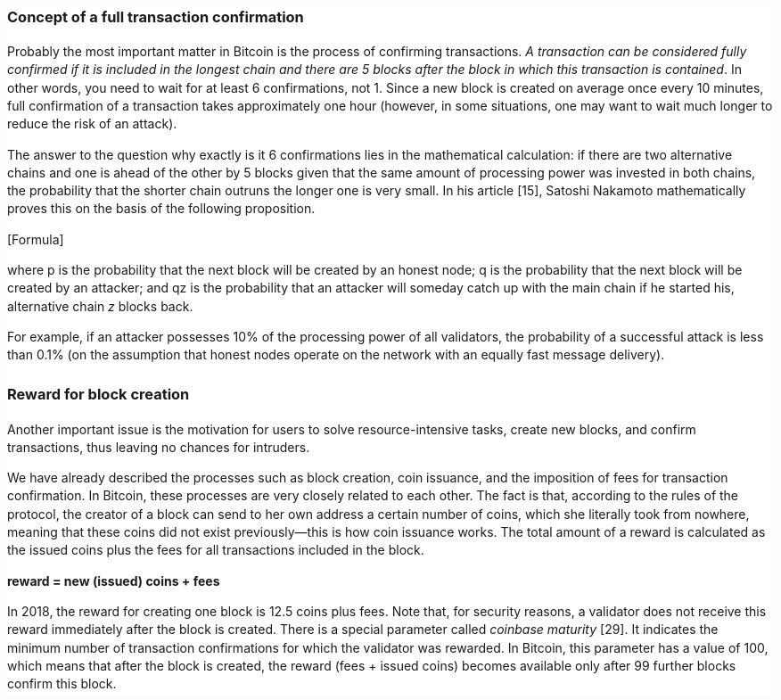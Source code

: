 ### Concept of a full transaction confirmation
Probably the most important matter in Bitcoin is the process of confirming transactions. *A transaction can be 
considered fully confirmed if it is included in the longest chain and there are 5 blocks after the block in which this 
transaction is contained*. In other words, you need to wait for at least 6 confirmations, not 1. Since a new block is 
created on average once every 10 minutes, full confirmation of a transaction takes approximately one hour (however, in 
some situations, one may want to wait much longer to reduce the risk of an attack).

The answer to the question why exactly is it 6 confirmations lies in the mathematical calculation: if there are two 
alternative chains and one is ahead of the other by 5 blocks given that the same amount of processing power was invested 
in both chains, the probability that the shorter chain outruns the longer one is very small. In his article [15], 
Satoshi Nakamoto mathematically proves this on the basis of the following proposition.

[Formula]

where p is the probability that the next block will be created by an honest node; q is the probability that the next 
block will be created by an attacker; and qz is the probability that an attacker will someday catch up with the main 
chain if he started his, alternative chain *z* blocks back.

For example, if an attacker possesses 10% of the processing power of all validators, the probability of a successful 
attack is less than 0.1% (on the assumption that honest nodes operate on the network with an equally fast message 
delivery).

### Reward for block creation 
Another important issue is the motivation for users to solve resource-intensive tasks, create new blocks, and confirm 
transactions, thus leaving no chances for intruders.

We have already described the processes such as block creation, coin issuance, and the imposition of fees for 
transaction confirmation. In Bitcoin, these processes are very closely related to each other. The fact is that, 
according to the rules of the protocol, the creator of a block can send to her own address a certain number of coins, 
which she literally took from nowhere, meaning that these coins did not exist previously—this is how coin issuance 
works. The total amount of a reward is calculated as the issued coins plus the fees for all transactions included in the 
block.

**reward = new (issued) coins + fees**

In 2018, the reward for creating one block is 12.5 coins plus fees. Note that, for security reasons, a validator does 
not receive this reward immediately after the block is created. There is a special parameter called *coinbase 
maturity* [29]. It indicates the minimum number of transaction confirmations for which the validator was rewarded. 
In Bitcoin, this parameter has a value of 100, which means that after the block is created, the reward (fees + issued 
coins) becomes available only after 99 further blocks confirm this block.
